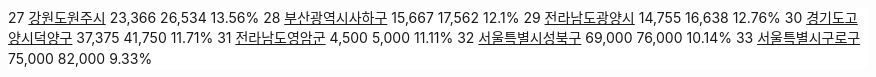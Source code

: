   <tr class="item">
    <td>27</td>
    <td><a href="/apt/강원도원주시">강원도원주시</a></td>
    <td>23,366</td>
    <td>26,534</td>
    <td>13.56%</td>
  </tr>

  <tr class="item">
    <td>28</td>
    <td><a href="/apt/부산광역시사하구">부산광역시사하구</a></td>
    <td>15,667</td>
    <td>17,562</td>
    <td>12.1%</td>
  </tr>

  <tr class="item">
    <td>29</td>
    <td><a href="/apt/전라남도광양시">전라남도광양시</a></td>
    <td>14,755</td>
    <td>16,638</td>
    <td>12.76%</td>
  </tr>

  <tr class="item">
    <td>30</td>
    <td><a href="/apt/경기도고양시덕양구">경기도고양시덕양구</a></td>
    <td>37,375</td>
    <td>41,750</td>
    <td>11.71%</td>
  </tr>

  <tr class="item">
    <td>31</td>
    <td><a href="/apt/전라남도영암군">전라남도영암군</a></td>
    <td>4,500</td>
    <td>5,000</td>
    <td>11.11%</td>
  </tr>

  <tr class="item">
    <td>32</td>
    <td><a href="/apt/서울특별시성북구">서울특별시성북구</a></td>
    <td>69,000</td>
    <td>76,000</td>
    <td>10.14%</td>
  </tr>

  <tr class="item">
    <td>33</td>
    <td><a href="/apt/서울특별시구로구">서울특별시구로구</a></td>
    <td>75,000</td>
    <td>82,000</td>
    <td>9.33%</td>
  </tr>
